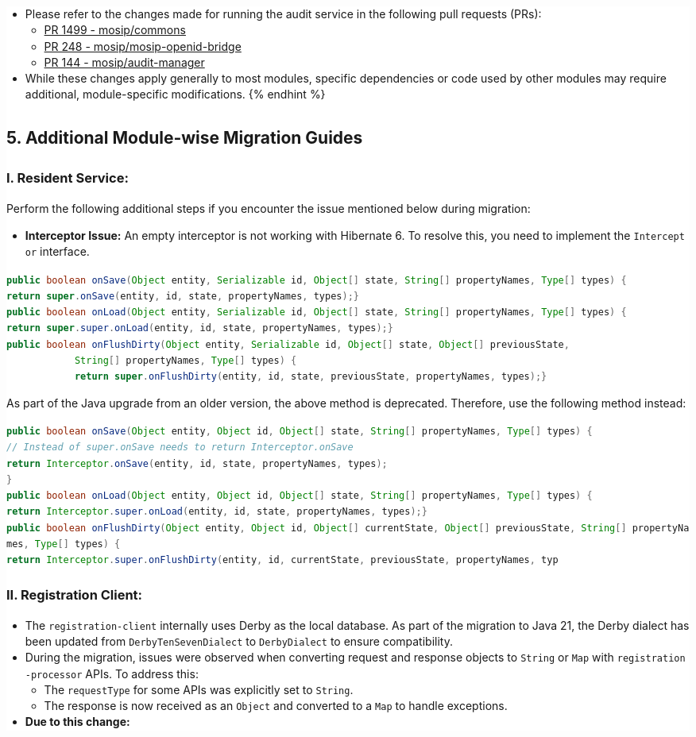 * Please refer to the changes made for running the audit service in the following pull requests (PRs):
  * [PR 1499 - mosip/commons](https://github.com/mosip/commons/pull/1499)
  * [PR 248 - mosip/mosip-openid-bridge](https://github.com/mosip/mosip-openid-bridge/pull/248)
  * [PR 144 - mosip/audit-manager](https://github.com/mosip/audit-manager/pull/144)
* While these changes apply generally to most modules, specific dependencies or code used by other modules may require additional, module-specific modifications.
{% endhint %}

## 5. Additional Module-wise Migration Guides

### I. Resident Service:

Perform the following additional steps if you encounter the issue mentioned below during migration:

* **Interceptor Issue:** An empty interceptor is not working with Hibernate 6. To resolve this, you need to implement the `Interceptor` interface.

```java
public boolean onSave(Object entity, Serializable id, Object[] state, String[] propertyNames, Type[] types) {
return super.onSave(entity, id, state, propertyNames, types);}
public boolean onLoad(Object entity, Serializable id, Object[] state, String[] propertyNames, Type[] types) {
return super.super.onLoad(entity, id, state, propertyNames, types);}
public boolean onFlushDirty(Object entity, Serializable id, Object[] state, Object[] previousState,
			String[] propertyNames, Type[] types) {
			return super.onFlushDirty(entity, id, state, previousState, propertyNames, types);}
```

As part of the Java upgrade from an older version, the above method is deprecated. Therefore, use the following method instead:

```java
public boolean onSave(Object entity, Object id, Object[] state, String[] propertyNames, Type[] types) {
// Instead of super.onSave needs to return Interceptor.onSave
return Interceptor.onSave(entity, id, state, propertyNames, types);
}
public boolean onLoad(Object entity, Object id, Object[] state, String[] propertyNames, Type[] types) {
return Interceptor.super.onLoad(entity, id, state, propertyNames, types);}
public boolean onFlushDirty(Object entity, Object id, Object[] currentState, Object[] previousState, String[] propertyNames, Type[] types) {
return Interceptor.super.onFlushDirty(entity, id, currentState, previousState, propertyNames, typ
```

### II. Registration Client:

* The `registration-client` internally uses Derby as the local database. As part of the migration to Java 21, the Derby dialect has been updated from `DerbyTenSevenDialect` to `DerbyDialect` to ensure compatibility.
* During the migration, issues were observed when converting request and response objects to `String` or `Map` with `registration-processor` APIs. To address this:
  * The `requestType` for some APIs was explicitly set to `String`.
  * The response is now received as an `Object` and converted to a `Map` to handle exceptions.
*   **Due to this change:**
